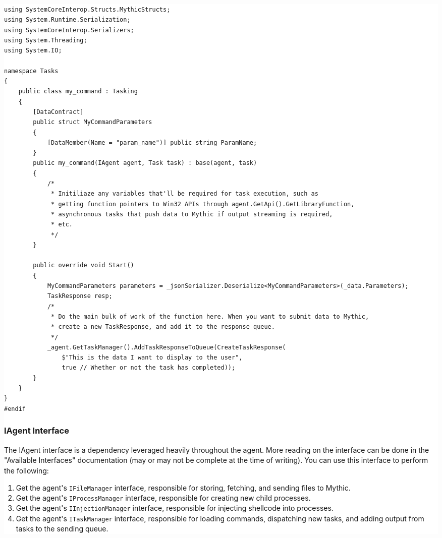 ```
using SystemCoreInterop.Structs.MythicStructs;
using System.Runtime.Serialization;
using SystemCoreInterop.Serializers;
using System.Threading;
using System.IO;

namespace Tasks
{
    public class my_command : Tasking
    {
        [DataContract]
        public struct MyCommandParameters
        {
            [DataMember(Name = "param_name")] public string ParamName;
        }
        public my_command(IAgent agent, Task task) : base(agent, task)
        {
            /*
             * Initiliaze any variables that'll be required for task execution, such as
             * getting function pointers to Win32 APIs through agent.GetApi().GetLibraryFunction,
             * asynchronous tasks that push data to Mythic if output streaming is required,
             * etc.
             */
        }

        public override void Start()
        {
            MyCommandParameters parameters = _jsonSerializer.Deserialize<MyCommandParameters>(_data.Parameters);
            TaskResponse resp;
            /*
             * Do the main bulk of work of the function here. When you want to submit data to Mythic,
             * create a new TaskResponse, and add it to the response queue.
             */
            _agent.GetTaskManager().AddTaskResponseToQueue(CreateTaskResponse(
                $"This is the data I want to display to the user",
                true // Whether or not the task has completed));
        }
    }
}
#endif
```

### IAgent Interface

The IAgent interface is a dependency leveraged heavily throughout the agent. More reading on the interface can be done in the "Available Interfaces" documentation (may or may not be complete at the time of writing). You can use this interface to perform the following:

1. Get the agent's `IFileManager` interface, responsible for storing, fetching, and sending files to Mythic.
2. Get the agent's `IProcessManager` interface, responsible for creating new child processes.
3. Get the agent's `IInjectionManager` interface, responsible for injecting shellcode into processes.
4. Get the agent's `ITaskManager` interface, responsible for loading commands, dispatching new tasks, and adding output from tasks to the sending queue.
